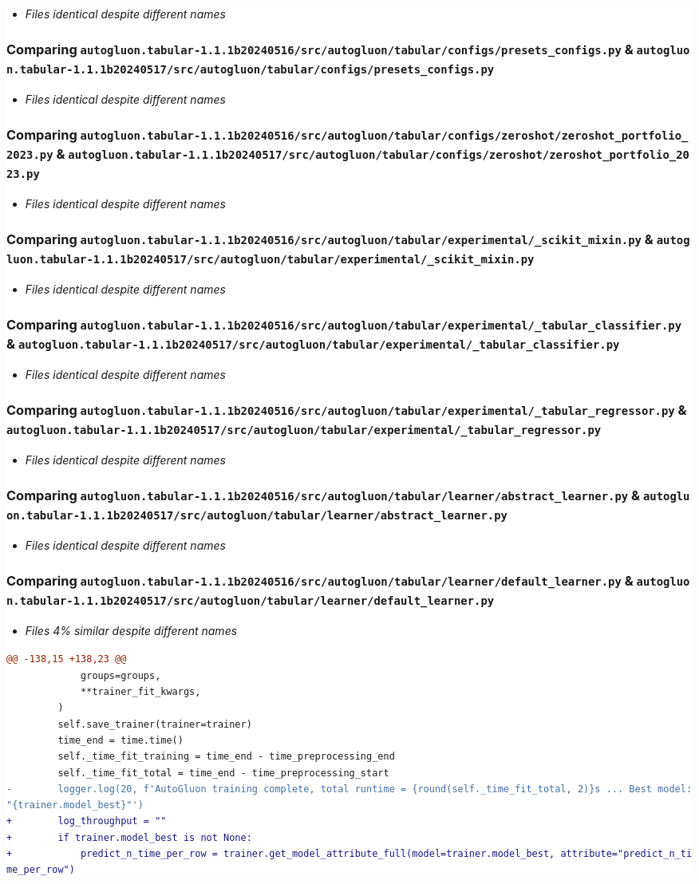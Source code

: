  * *Files identical despite different names*

### Comparing `autogluon.tabular-1.1.1b20240516/src/autogluon/tabular/configs/presets_configs.py` & `autogluon.tabular-1.1.1b20240517/src/autogluon/tabular/configs/presets_configs.py`

 * *Files identical despite different names*

### Comparing `autogluon.tabular-1.1.1b20240516/src/autogluon/tabular/configs/zeroshot/zeroshot_portfolio_2023.py` & `autogluon.tabular-1.1.1b20240517/src/autogluon/tabular/configs/zeroshot/zeroshot_portfolio_2023.py`

 * *Files identical despite different names*

### Comparing `autogluon.tabular-1.1.1b20240516/src/autogluon/tabular/experimental/_scikit_mixin.py` & `autogluon.tabular-1.1.1b20240517/src/autogluon/tabular/experimental/_scikit_mixin.py`

 * *Files identical despite different names*

### Comparing `autogluon.tabular-1.1.1b20240516/src/autogluon/tabular/experimental/_tabular_classifier.py` & `autogluon.tabular-1.1.1b20240517/src/autogluon/tabular/experimental/_tabular_classifier.py`

 * *Files identical despite different names*

### Comparing `autogluon.tabular-1.1.1b20240516/src/autogluon/tabular/experimental/_tabular_regressor.py` & `autogluon.tabular-1.1.1b20240517/src/autogluon/tabular/experimental/_tabular_regressor.py`

 * *Files identical despite different names*

### Comparing `autogluon.tabular-1.1.1b20240516/src/autogluon/tabular/learner/abstract_learner.py` & `autogluon.tabular-1.1.1b20240517/src/autogluon/tabular/learner/abstract_learner.py`

 * *Files identical despite different names*

### Comparing `autogluon.tabular-1.1.1b20240516/src/autogluon/tabular/learner/default_learner.py` & `autogluon.tabular-1.1.1b20240517/src/autogluon/tabular/learner/default_learner.py`

 * *Files 4% similar despite different names*

```diff
@@ -138,15 +138,23 @@
             groups=groups,
             **trainer_fit_kwargs,
         )
         self.save_trainer(trainer=trainer)
         time_end = time.time()
         self._time_fit_training = time_end - time_preprocessing_end
         self._time_fit_total = time_end - time_preprocessing_start
-        logger.log(20, f'AutoGluon training complete, total runtime = {round(self._time_fit_total, 2)}s ... Best model: "{trainer.model_best}"')
+        log_throughput = ""
+        if trainer.model_best is not None:
+            predict_n_time_per_row = trainer.get_model_attribute_full(model=trainer.model_best, attribute="predict_n_time_per_row")
```